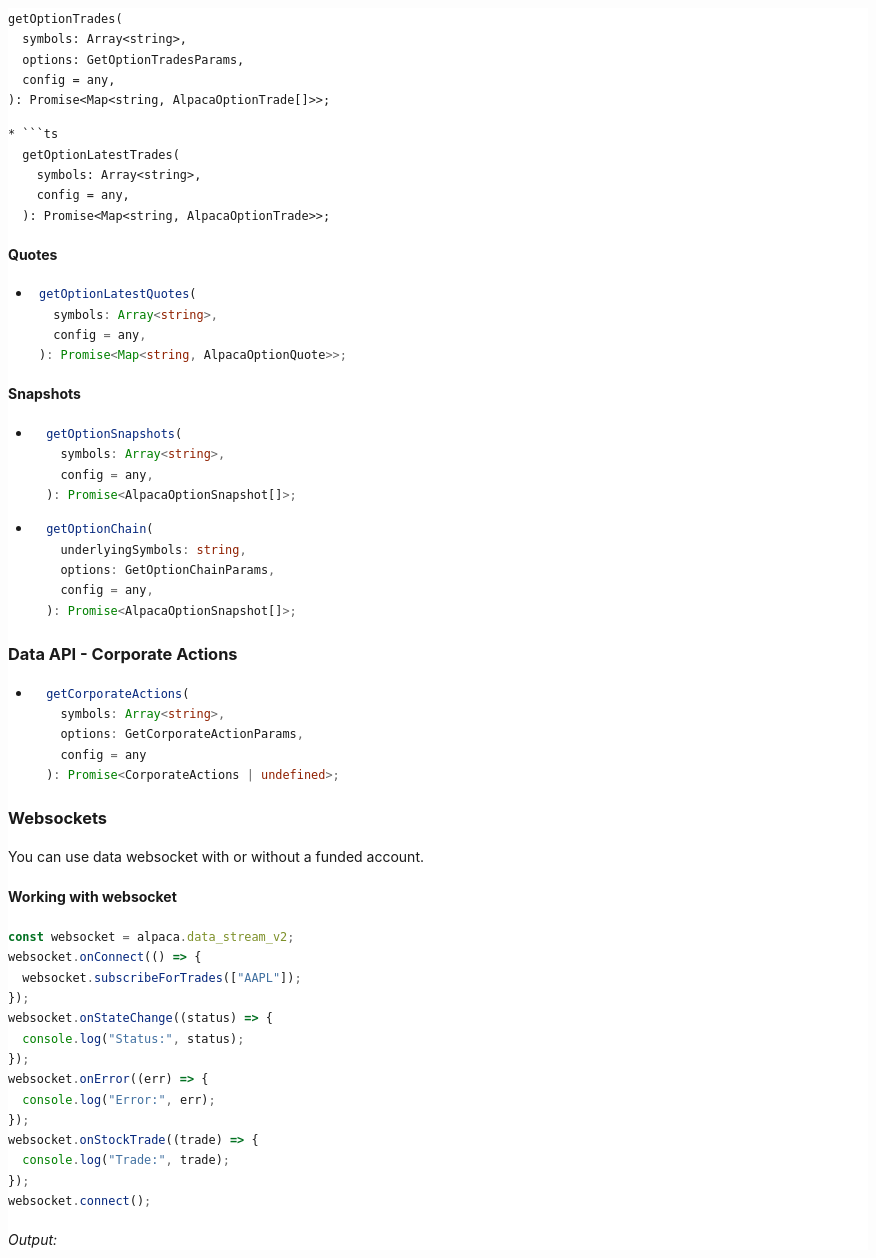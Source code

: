     getOptionTrades(
      symbols: Array<string>,
      options: GetOptionTradesParams,
      config = any,
    ): Promise<Map<string, AlpacaOptionTrade[]>>;
  ```
* ```ts
    getOptionLatestTrades(
      symbols: Array<string>,
      config = any,
    ): Promise<Map<string, AlpacaOptionTrade>>;
  ```
#### Quotes
* ```ts
   getOptionLatestQuotes(
     symbols: Array<string>,
     config = any,
   ): Promise<Map<string, AlpacaOptionQuote>>;
  ```
#### Snapshots
* ```ts
    getOptionSnapshots(
      symbols: Array<string>,
      config = any,
    ): Promise<AlpacaOptionSnapshot[]>;
  ```
* ```ts
    getOptionChain(
      underlyingSymbols: string,
      options: GetOptionChainParams,
      config = any,
    ): Promise<AlpacaOptionSnapshot[]>;
  ```

### Data API - Corporate Actions
* ```ts
    getCorporateActions(
      symbols: Array<string>,
      options: GetCorporateActionParams,
      config = any
    ): Promise<CorporateActions | undefined>;
  ```

### Websockets
You can use data websocket with or without a funded account.
#### Working with websocket
```ts
const websocket = alpaca.data_stream_v2;
websocket.onConnect(() => {
  websocket.subscribeForTrades(["AAPL"]);
});
websocket.onStateChange((status) => {
  console.log("Status:", status);
});
websocket.onError((err) => {
  console.log("Error:", err);
});
websocket.onStockTrade((trade) => {
  console.log("Trade:", trade);
});
websocket.connect();
```
###### Output:
```python
```